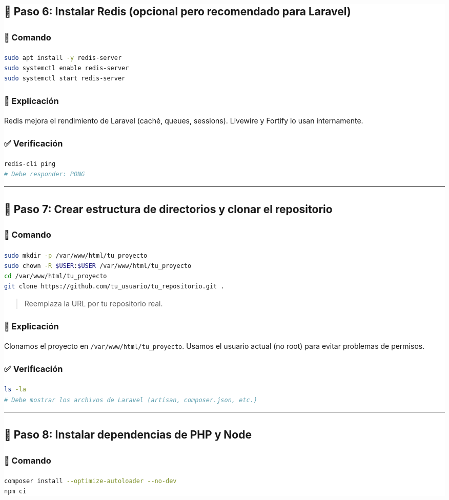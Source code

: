 
## 🧠 Paso 6: Instalar Redis (opcional pero recomendado para Laravel)

### 📌 Comando
```bash
sudo apt install -y redis-server
sudo systemctl enable redis-server
sudo systemctl start redis-server
```

### 📘 Explicación
Redis mejora el rendimiento de Laravel (caché, queues, sessions). Livewire y Fortify lo usan internamente.

### ✅ Verificación
```bash
redis-cli ping
# Debe responder: PONG
```

---

## 📂 Paso 7: Crear estructura de directorios y clonar el repositorio

### 📌 Comando
```bash
sudo mkdir -p /var/www/html/tu_proyecto
sudo chown -R $USER:$USER /var/www/html/tu_proyecto
cd /var/www/html/tu_proyecto
git clone https://github.com/tu_usuario/tu_repositorio.git .
```

> Reemplaza la URL por tu repositorio real.

### 📘 Explicación
Clonamos el proyecto en `/var/www/html/tu_proyecto`. Usamos el usuario actual (no root) para evitar problemas de permisos.

### ✅ Verificación
```bash
ls -la
# Debe mostrar los archivos de Laravel (artisan, composer.json, etc.)
```

---

## 🔧 Paso 8: Instalar dependencias de PHP y Node

### 📌 Comando
```bash
composer install --optimize-autoloader --no-dev
npm ci
```
